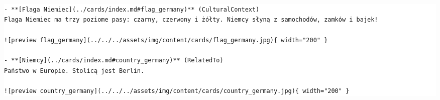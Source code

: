     - **[Flaga Niemiec](../cards/index.md#flag_germany)** (CulturalContext)
    Flaga Niemiec ma trzy poziome pasy: czarny, czerwony i żółty. Niemcy słyną z samochodów, zamków i bajek!

    ![preview flag_germany](../../../assets/img/content/cards/flag_germany.jpg){ width="200" }

    - **[Niemcy](../cards/index.md#country_germany)** (RelatedTo)
    Państwo w Europie. Stolicą jest Berlin.

    ![preview country_germany](../../../assets/img/content/cards/country_germany.jpg){ width="200" }
